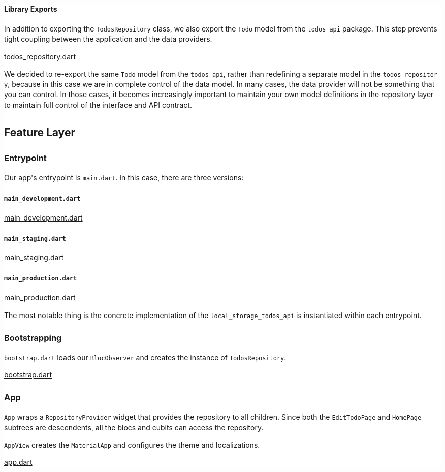 #### Library Exports

In addition to exporting the `TodosRepository` class, we also export the `Todo` model from the `todos_api` package. This step prevents tight coupling between the application and the data providers.

[todos_repository.dart](https://raw.githubusercontent.com/felangel/bloc/master/examples/flutter_todos/packages/todos_repository/lib/todos_repository.dart ':include')

We decided to re-export the same `Todo` model from the `todos_api`, rather than redefining a separate model in the `todos_repository`, because in this case we are in complete control of the data model. In many cases, the data provider will not be something that you can control. In those cases, it becomes increasingly important to maintain your own model definitions in the repository layer to maintain full control of the interface and API contract.

## Feature Layer

### Entrypoint

Our app's entrypoint is `main.dart`. In this case, there are three versions:

#### `main_development.dart`

[main_development.dart](https://raw.githubusercontent.com/felangel/bloc/master/examples/flutter_todos/lib/main_development.dart ':include')

#### `main_staging.dart`

[main_staging.dart](https://raw.githubusercontent.com/felangel/bloc/master/examples/flutter_todos/lib/main_staging.dart ':include')

#### `main_production.dart`

[main_production.dart](https://raw.githubusercontent.com/felangel/bloc/master/examples/flutter_todos/lib/main_production.dart ':include')

The most notable thing is the concrete implementation of the `local_storage_todos_api` is instantiated within each entrypoint.

### Bootstrapping

`bootstrap.dart` loads our `BlocObserver` and creates the instance of `TodosRepository`.

[bootstrap.dart](https://raw.githubusercontent.com/felangel/bloc/master/examples/flutter_todos/lib/bootstrap.dart ':include')

### App

`App` wraps a `RepositoryProvider` widget that provides the repository to all children. Since both the `EditTodoPage` and `HomePage` subtrees are descendents, all the blocs and cubits can access the repository.

`AppView` creates the `MaterialApp` and configures the theme and localizations.

[app.dart](https://raw.githubusercontent.com/felangel/bloc/master/examples/flutter_todos/lib/app/app.dart ':include')
